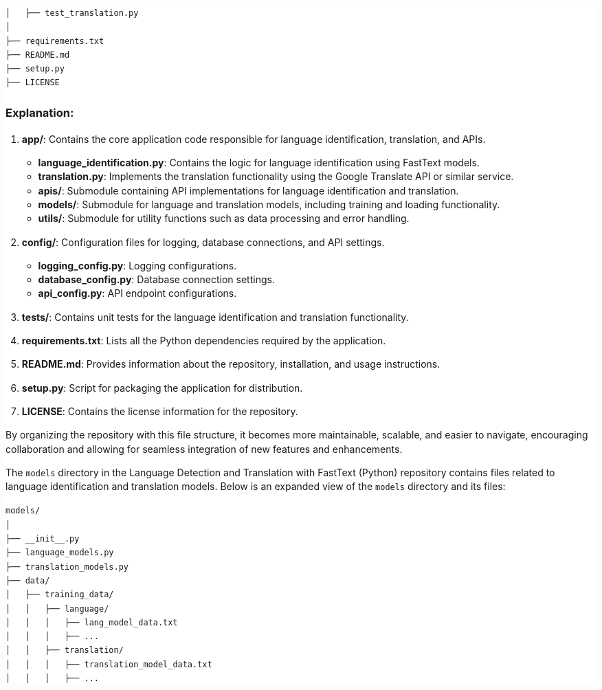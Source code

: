 ```
│   ├── test_translation.py
│
├── requirements.txt
├── README.md
├── setup.py
├── LICENSE
```

### Explanation:

1. **app/**: Contains the core application code responsible for language identification, translation, and APIs.

   - **language_identification.py**: Contains the logic for language identification using FastText models.
   - **translation.py**: Implements the translation functionality using the Google Translate API or similar service.
   - **apis/**: Submodule containing API implementations for language identification and translation.
   - **models/**: Submodule for language and translation models, including training and loading functionality.
   - **utils/**: Submodule for utility functions such as data processing and error handling.

2. **config/**: Configuration files for logging, database connections, and API settings.

   - **logging_config.py**: Logging configurations.
   - **database_config.py**: Database connection settings.
   - **api_config.py**: API endpoint configurations.

3. **tests/**: Contains unit tests for the language identification and translation functionality.

4. **requirements.txt**: Lists all the Python dependencies required by the application.

5. **README.md**: Provides information about the repository, installation, and usage instructions.

6. **setup.py**: Script for packaging the application for distribution.

7. **LICENSE**: Contains the license information for the repository.

By organizing the repository with this file structure, it becomes more maintainable, scalable, and easier to navigate, encouraging collaboration and allowing for seamless integration of new features and enhancements.

The `models` directory in the Language Detection and Translation with FastText (Python) repository contains files related to language identification and translation models. Below is an expanded view of the `models` directory and its files:

```
models/
│
├── __init__.py
├── language_models.py
├── translation_models.py
├── data/
│   ├── training_data/
│   │   ├── language/
│   │   │   ├── lang_model_data.txt
│   │   │   ├── ...
│   │   ├── translation/
│   │   │   ├── translation_model_data.txt
│   │   │   ├── ...
```
